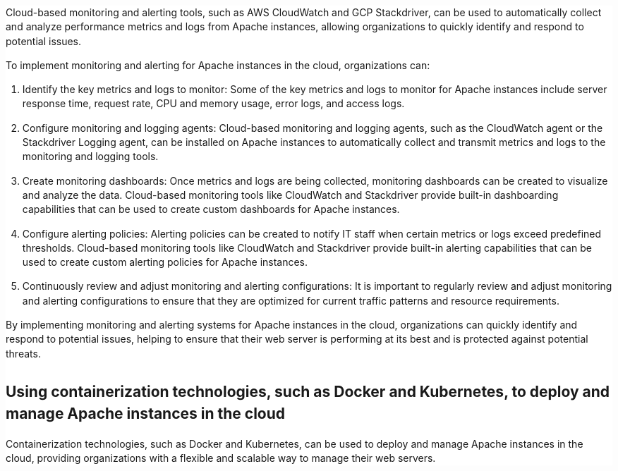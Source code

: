 Cloud-based monitoring and alerting tools, such as AWS CloudWatch and GCP Stackdriver, can be used to automatically collect and analyze performance metrics and logs from Apache instances, allowing organizations to quickly identify and respond to potential issues.

To implement monitoring and alerting for Apache instances in the cloud, organizations can:

1. Identify the key metrics and logs to monitor: Some of the key metrics and logs to monitor for Apache instances include server response time, request rate, CPU and memory usage, error logs, and access logs.

2. Configure monitoring and logging agents: Cloud-based monitoring and logging agents, such as the CloudWatch agent or the Stackdriver Logging agent, can be installed on Apache instances to automatically collect and transmit metrics and logs to the monitoring and logging tools.

3. Create monitoring dashboards: Once metrics and logs are being collected, monitoring dashboards can be created to visualize and analyze the data. Cloud-based monitoring tools like CloudWatch and Stackdriver provide built-in dashboarding capabilities that can be used to create custom dashboards for Apache instances.

4. Configure alerting policies: Alerting policies can be created to notify IT staff when certain metrics or logs exceed predefined thresholds. Cloud-based monitoring tools like CloudWatch and Stackdriver provide built-in alerting capabilities that can be used to create custom alerting policies for Apache instances.

5. Continuously review and adjust monitoring and alerting configurations: It is important to regularly review and adjust monitoring and alerting configurations to ensure that they are optimized for current traffic patterns and resource requirements.

By implementing monitoring and alerting systems for Apache instances in the cloud, organizations can quickly identify and respond to potential issues, helping to ensure that their web server is performing at its best and is protected against potential threats.

## Using containerization technologies, such as Docker and Kubernetes, to deploy and manage Apache instances in the cloud
Containerization technologies, such as Docker and Kubernetes, can be used to deploy and manage Apache instances in the cloud, providing organizations with a flexible and scalable way to manage their web servers.

